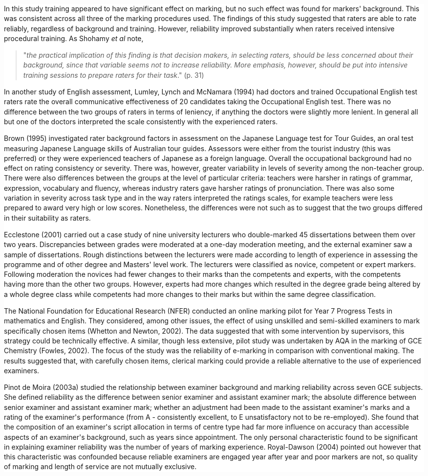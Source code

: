 In this study training appeared to have significant effect on marking, but no such effect was found for markers' background. This was consistent across all three of the marking procedures used. The findings of this study suggested that raters are able to rate reliably, regardless of background and training. However, reliability improved substantially when raters received intensive procedural training. As Shohamy *et al* note,

> "*the practical implication of this finding is that decision makers, in selecting raters, should be less concerned about their background, since that variable seems not to increase reliability. More emphasis, however, should be put into intensive training sessions to prepare raters for their task*." (p. 31)

In another study of English assessment, Lumley, Lynch and McNamara (1994) had doctors and trained Occupational English test raters rate the overall communicative effectiveness of 20 candidates taking the Occupational English test. There was no difference between the two groups of raters in terms of leniency, if anything the doctors were slightly more lenient. In general all but one of the doctors interpreted the scale consistently with the experienced raters.

Brown (1995) investigated rater background factors in assessment on the Japanese Language test for Tour Guides, an oral test measuring Japanese Language skills of Australian tour guides. Assessors were either from the tourist industry (this was preferred) or they were experienced teachers of Japanese as a foreign language. Overall the occupational background had no effect on rating consistency or severity. There was, however, greater variability in levels of severity among the non-teacher group. There were also differences between the groups at the level of particular criteria: teachers were harsher in ratings of grammar, expression, vocabulary and fluency, whereas industry raters gave harsher ratings of pronunciation. There was also some variation in severity across task type and in the way raters interpreted the ratings scales, for example teachers were less prepared to award very high or low scores. Nonetheless, the differences were not such as to suggest that the two groups differed in their suitability as raters.

Ecclestone (2001) carried out a case study of nine university lecturers who double-marked 45 dissertations between them over two years. Discrepancies between grades were moderated at a one-day moderation meeting, and the external examiner saw a sample of dissertations. Rough distinctions between the lecturers were made according to length of experience in assessing the programme and of other degree and Masters' level work. The lecturers were classified as novice, competent or expert markers. Following moderation the novices had fewer changes to their marks than the competents and experts, with the competents having more than the other two groups. However, experts had more changes which resulted in the degree grade being altered by a whole degree class while competents had more changes to their marks but within the same degree classification.

The National Foundation for Educational Research (NFER) conducted an online marking pilot for Year 7 Progress Tests in mathematics and English. They considered, among other issues, the effect of using unskilled and semi-skilled examiners to mark specifically chosen items (Whetton and Newton, 2002). The data suggested that with some intervention by supervisors, this strategy could be technically effective. A similar, though less extensive, pilot study was undertaken by AQA in the marking of GCE Chemistry (Fowles, 2002). The focus of the study was the reliability of e-marking in comparison with conventional making. The results suggested that, with carefully chosen items, clerical marking could provide a reliable alternative to the use of experienced examiners.

Pinot de Moira (2003a) studied the relationship between examiner background and marking reliability across seven GCE subjects. She defined reliability as the difference between senior examiner and assistant examiner mark; the absolute difference between senior examiner and assistant examiner mark; whether an adjustment had been made to the assistant examiner's marks and a rating of the examiner's performance (from A - consistently excellent, to E unsatisfactory not to be re-employed). She found that the composition of an examiner's script allocation in terms of centre type had far more influence on accuracy than accessible aspects of an examiner's background, such as years since appointment. The only personal characteristic found to be significant in explaining examiner reliability was the number of years of marking experience. Royal-Dawson (2004) pointed out however that this characteristic was confounded because reliable examiners are engaged year after year and poor markers are not, so quality of marking and length of service are not mutually exclusive.
